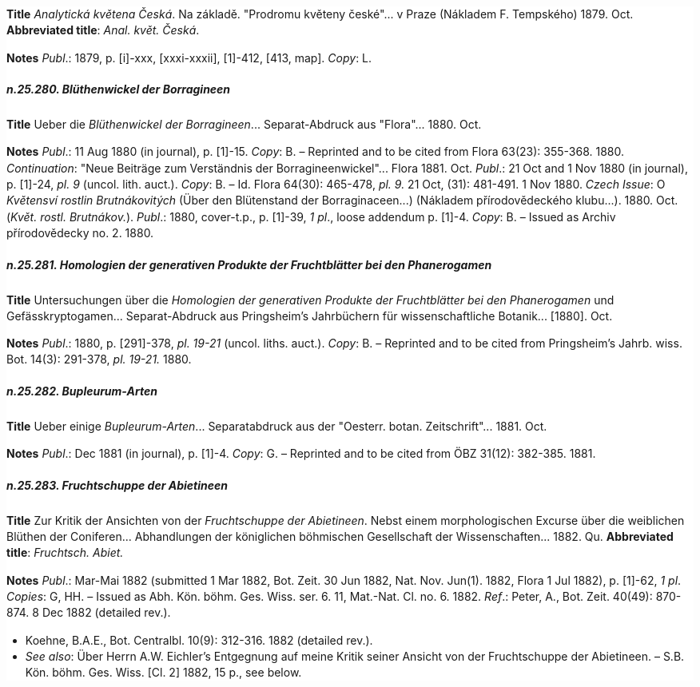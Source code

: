 **Title**
*Analytická květena Česká*. Na základě. "Prodromu květeny české"... v Praze (Nákladem F. Tempského) 1879. Oct.
**Abbreviated title**: *Anal. květ. Česká*.

**Notes**
*Publ*.: 1879, p. \[i\]-xxx, \[xxxi-xxxii\], \[1\]-412, \[413, map\]. *Copy*: L.

##### n.25.280. Blüthenwickel der Borragineen

**Title**
Ueber die *Blüthenwickel der Borragineen*... Separat-Abdruck aus "Flora"... 1880. Oct.

**Notes**
*Publ*.: 11 Aug 1880 (in journal), p. \[1\]-15. *Copy*: B. – Reprinted and to be cited from Flora 63(23): 355-368. 1880.
*Continuation*: "Neue Beiträge zum Verständnis der Borragineenwickel"... Flora 1881. Oct.
*Publ*.: 21 Oct and 1 Nov 1880 (in journal), p. \[1\]-24, *pl. 9* (uncol. lith. auct.). *Copy*: B. – Id. Flora 64(30): 465-478, *pl. 9.* 21 Oct, (31): 481-491. 1 Nov 1880.
*Czech Issue*: O *Květensví rostlin Brutnákovitých* (Über den Blütenstand der Borraginaceen...) (Nákladem přírodovědeckého klubu...). 1880. Oct. (*Květ. rostl. Brutnákov.*).
*Publ*.: 1880, cover-t.p., p. \[1\]-39, *1 pl*., loose addendum p. \[1\]-4. *Copy*: B. – Issued as Archiv přírodovědecky no. 2. 1880.

##### n.25.281. Homologien der generativen Produkte der Fruchtblätter bei den Phanerogamen

**Title**
Untersuchungen über die *Homologien der generativen Produkte der Fruchtblätter bei den Phanerogamen* und Gefässkryptogamen... Separat-Abdruck aus Pringsheim’s Jahrbüchern für wissenschaftliche Botanik... \[1880\]. Oct.

**Notes**
*Publ*.: 1880, p. \[291\]-378, *pl. 19-21* (uncol. liths. auct.). *Copy*: B. – Reprinted and to be cited from Pringsheim’s Jahrb. wiss. Bot. 14(3): 291-378, *pl. 19-21.* 1880.

##### n.25.282. Bupleurum-Arten

**Title**
Ueber einige *Bupleurum-Arten*... Separatabdruck aus der "Oesterr. botan. Zeitschrift"... 1881. Oct.

**Notes**
*Publ*.: Dec 1881 (in journal), p. \[1\]-4. *Copy*: G. – Reprinted and to be cited from ÖBZ 31(12): 382-385. 1881.

##### n.25.283. Fruchtschuppe der Abietineen

**Title**
Zur Kritik der Ansichten von der *Fruchtschuppe der Abietineen*. Nebst einem morphologischen Excurse über die weiblichen Blüthen der Coniferen... Abhandlungen der königlichen böhmischen Gesellschaft der Wissenschaften... 1882. Qu.
**Abbreviated title**: *Fruchtsch. Abiet.*

**Notes**
*Publ*.: Mar-Mai 1882 (submitted 1 Mar 1882, Bot. Zeit. 30 Jun 1882, Nat. Nov. Jun(1). 1882, Flora 1 Jul 1882), p. \[1\]-62, *1 pl*. *Copies*: G, HH. – Issued as Abh. Kön. böhm. Ges. Wiss. ser. 6. 11, Mat.-Nat. Cl. no. 6. 1882.
*Ref*.: Peter, A., Bot. Zeit. 40(49): 870-874. 8 Dec 1882 (detailed rev.).
- Koehne, B.A.E., Bot. Centralbl. 10(9): 312-316. 1882 (detailed rev.).
- *See also*: Über Herrn A.W. Eichler’s Entgegnung auf meine Kritik seiner Ansicht von der Fruchtschuppe der Abietineen. – S.B. Kön. böhm. Ges. Wiss. \[Cl. 2\] 1882, 15 p., see below.
